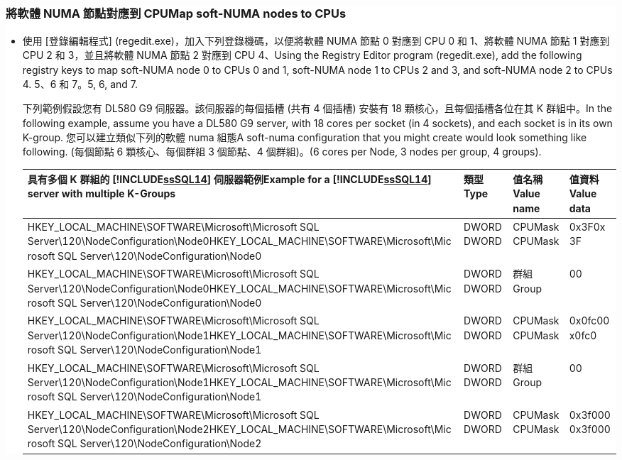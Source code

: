 ### <a name="map-soft-numa-nodes-to-cpus"></a><span data-ttu-id="36fdd-141">將軟體 NUMA 節點對應到 CPU</span><span class="sxs-lookup"><span data-stu-id="36fdd-141">Map soft-NUMA nodes to CPUs</span></span>  
  
-   <span data-ttu-id="36fdd-142">使用 [登錄編輯程式] (regedit.exe)，加入下列登錄機碼，以便將軟體 NUMA 節點 0 對應到 CPU 0 和 1、將軟體 NUMA 節點 1 對應到 CPU 2 和 3，並且將軟體 NUMA 節點 2 對應到 CPU 4、</span><span class="sxs-lookup"><span data-stu-id="36fdd-142">Using the Registry Editor program (regedit.exe), add the following registry keys to map soft-NUMA node 0 to CPUs 0 and 1, soft-NUMA node 1 to CPUs 2 and 3, and soft-NUMA node 2 to CPUs 4.</span></span> <span data-ttu-id="36fdd-143">5、6 和 7。</span><span class="sxs-lookup"><span data-stu-id="36fdd-143">5, 6, and 7.</span></span>  
  
     <span data-ttu-id="36fdd-144">下列範例假設您有 DL580 G9 伺服器。該伺服器的每個插槽 (共有 4 個插槽) 安裝有 18 顆核心，且每個插槽各位在其 K 群組中。</span><span class="sxs-lookup"><span data-stu-id="36fdd-144">In the following example, assume you have a DL580 G9 server, with 18 cores per socket (in 4 sockets), and each socket is in its own K-group.</span></span> <span data-ttu-id="36fdd-145">您可以建立類似下列的軟體 numa 組態</span><span class="sxs-lookup"><span data-stu-id="36fdd-145">A soft-numa configuration that you might create would look something like following.</span></span> <span data-ttu-id="36fdd-146">(每個節點 6 顆核心、每個群組 3 個節點、4 個群組)。</span><span class="sxs-lookup"><span data-stu-id="36fdd-146">(6 cores per Node, 3 nodes per group, 4 groups).</span></span>  
  
    |<span data-ttu-id="36fdd-147">具有多個 K 群組的 [!INCLUDE[ssSQL14](../../includes/sssql14-md.md)] 伺服器範例</span><span class="sxs-lookup"><span data-stu-id="36fdd-147">Example for a [!INCLUDE[ssSQL14](../../includes/sssql14-md.md)] server with multiple K-Groups</span></span>|<span data-ttu-id="36fdd-148">類型</span><span class="sxs-lookup"><span data-stu-id="36fdd-148">Type</span></span>|<span data-ttu-id="36fdd-149">值名稱</span><span class="sxs-lookup"><span data-stu-id="36fdd-149">Value name</span></span>|<span data-ttu-id="36fdd-150">值資料</span><span class="sxs-lookup"><span data-stu-id="36fdd-150">Value data</span></span>|  
    |------------------------------------------------------------------------|----------|----------------|----------------|  
    |<span data-ttu-id="36fdd-151">HKEY_LOCAL_MACHINE\SOFTWARE\Microsoft\Microsoft SQL Server\120\NodeConfiguration\Node0</span><span class="sxs-lookup"><span data-stu-id="36fdd-151">HKEY_LOCAL_MACHINE\SOFTWARE\Microsoft\Microsoft SQL Server\120\NodeConfiguration\Node0</span></span>|<span data-ttu-id="36fdd-152">DWORD</span><span class="sxs-lookup"><span data-stu-id="36fdd-152">DWORD</span></span>|<span data-ttu-id="36fdd-153">CPUMask</span><span class="sxs-lookup"><span data-stu-id="36fdd-153">CPUMask</span></span>|<span data-ttu-id="36fdd-154">0x3F</span><span class="sxs-lookup"><span data-stu-id="36fdd-154">0x3F</span></span>|  
    |<span data-ttu-id="36fdd-155">HKEY_LOCAL_MACHINE\SOFTWARE\Microsoft\Microsoft SQL Server\120\NodeConfiguration\Node0</span><span class="sxs-lookup"><span data-stu-id="36fdd-155">HKEY_LOCAL_MACHINE\SOFTWARE\Microsoft\Microsoft SQL Server\120\NodeConfiguration\Node0</span></span>|<span data-ttu-id="36fdd-156">DWORD</span><span class="sxs-lookup"><span data-stu-id="36fdd-156">DWORD</span></span>|<span data-ttu-id="36fdd-157">群組</span><span class="sxs-lookup"><span data-stu-id="36fdd-157">Group</span></span>|<span data-ttu-id="36fdd-158">0</span><span class="sxs-lookup"><span data-stu-id="36fdd-158">0</span></span>|  
    |<span data-ttu-id="36fdd-159">HKEY_LOCAL_MACHINE\SOFTWARE\Microsoft\Microsoft SQL Server\120\NodeConfiguration\Node1</span><span class="sxs-lookup"><span data-stu-id="36fdd-159">HKEY_LOCAL_MACHINE\SOFTWARE\Microsoft\Microsoft SQL Server\120\NodeConfiguration\Node1</span></span>|<span data-ttu-id="36fdd-160">DWORD</span><span class="sxs-lookup"><span data-stu-id="36fdd-160">DWORD</span></span>|<span data-ttu-id="36fdd-161">CPUMask</span><span class="sxs-lookup"><span data-stu-id="36fdd-161">CPUMask</span></span>|<span data-ttu-id="36fdd-162">0x0fc0</span><span class="sxs-lookup"><span data-stu-id="36fdd-162">0x0fc0</span></span>|  
    |<span data-ttu-id="36fdd-163">HKEY_LOCAL_MACHINE\SOFTWARE\Microsoft\Microsoft SQL Server\120\NodeConfiguration\Node1</span><span class="sxs-lookup"><span data-stu-id="36fdd-163">HKEY_LOCAL_MACHINE\SOFTWARE\Microsoft\Microsoft SQL Server\120\NodeConfiguration\Node1</span></span>|<span data-ttu-id="36fdd-164">DWORD</span><span class="sxs-lookup"><span data-stu-id="36fdd-164">DWORD</span></span>|<span data-ttu-id="36fdd-165">群組</span><span class="sxs-lookup"><span data-stu-id="36fdd-165">Group</span></span>|<span data-ttu-id="36fdd-166">0</span><span class="sxs-lookup"><span data-stu-id="36fdd-166">0</span></span>|  
    |<span data-ttu-id="36fdd-167">HKEY_LOCAL_MACHINE\SOFTWARE\Microsoft\Microsoft SQL Server\120\NodeConfiguration\Node2</span><span class="sxs-lookup"><span data-stu-id="36fdd-167">HKEY_LOCAL_MACHINE\SOFTWARE\Microsoft\Microsoft SQL Server\120\NodeConfiguration\Node2</span></span>|<span data-ttu-id="36fdd-168">DWORD</span><span class="sxs-lookup"><span data-stu-id="36fdd-168">DWORD</span></span>|<span data-ttu-id="36fdd-169">CPUMask</span><span class="sxs-lookup"><span data-stu-id="36fdd-169">CPUMask</span></span>|<span data-ttu-id="36fdd-170">0x3f000</span><span class="sxs-lookup"><span data-stu-id="36fdd-170">0x3f000</span></span>|  